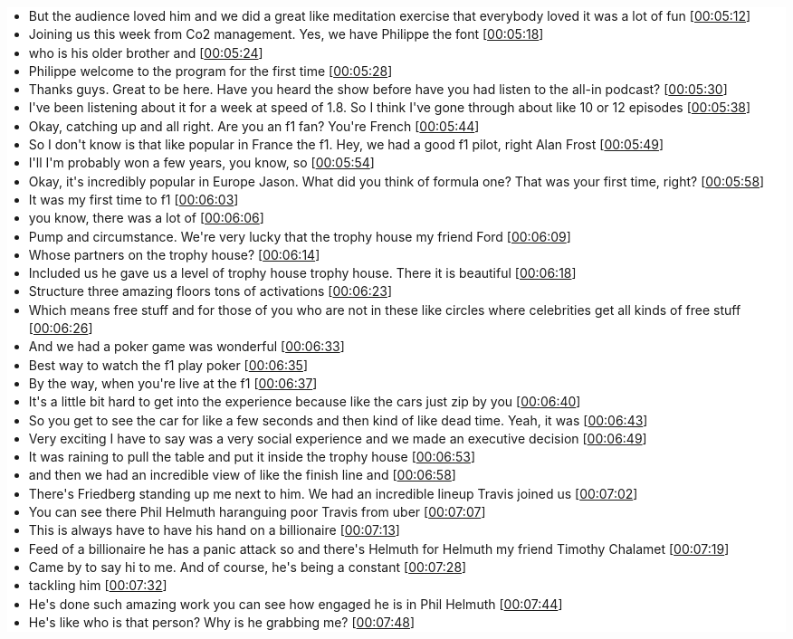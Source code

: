 *  But the audience loved him and we did a great like meditation exercise that everybody loved it was a lot of fun [[00:05:12](https://www.youtube.com/watch?v=g6HSFCQQ6O0&t=312.38s)]
*  Joining us this week from Co2 management. Yes, we have Philippe the font [[00:05:18](https://www.youtube.com/watch?v=g6HSFCQQ6O0&t=318.6s)]
*  who is his older brother and [[00:05:24](https://www.youtube.com/watch?v=g6HSFCQQ6O0&t=324.92s)]
*  Philippe welcome to the program for the first time [[00:05:28](https://www.youtube.com/watch?v=g6HSFCQQ6O0&t=328.44s)]
*  Thanks guys. Great to be here. Have you heard the show before have you had listen to the all-in podcast? [[00:05:30](https://www.youtube.com/watch?v=g6HSFCQQ6O0&t=330.84000000000003s)]
*  I've been listening about it for a week at speed of 1.8. So I think I've gone through about like 10 or 12 episodes [[00:05:38](https://www.youtube.com/watch?v=g6HSFCQQ6O0&t=338.12s)]
*  Okay, catching up and all right. Are you an f1 fan? You're French [[00:05:44](https://www.youtube.com/watch?v=g6HSFCQQ6O0&t=344.68s)]
*  So I don't know is that like popular in France the f1. Hey, we had a good f1 pilot, right Alan Frost [[00:05:49](https://www.youtube.com/watch?v=g6HSFCQQ6O0&t=349.5s)]
*  I'll I'm probably won a few years, you know, so [[00:05:54](https://www.youtube.com/watch?v=g6HSFCQQ6O0&t=354.72s)]
*  Okay, it's incredibly popular in Europe Jason. What did you think of formula one? That was your first time, right? [[00:05:58](https://www.youtube.com/watch?v=g6HSFCQQ6O0&t=358.67999999999995s)]
*  It was my first time to f1 [[00:06:03](https://www.youtube.com/watch?v=g6HSFCQQ6O0&t=363.91999999999996s)]
*  you know, there was a lot of [[00:06:06](https://www.youtube.com/watch?v=g6HSFCQQ6O0&t=366.76s)]
*  Pump and circumstance. We're very lucky that the trophy house my friend Ford [[00:06:09](https://www.youtube.com/watch?v=g6HSFCQQ6O0&t=369.4s)]
*  Whose partners on the trophy house? [[00:06:14](https://www.youtube.com/watch?v=g6HSFCQQ6O0&t=374.96s)]
*  Included us he gave us a level of trophy house trophy house. There it is beautiful [[00:06:18](https://www.youtube.com/watch?v=g6HSFCQQ6O0&t=378.12s)]
*  Structure three amazing floors tons of activations [[00:06:23](https://www.youtube.com/watch?v=g6HSFCQQ6O0&t=383.0s)]
*  Which means free stuff and for those of you who are not in these like circles where celebrities get all kinds of free stuff [[00:06:26](https://www.youtube.com/watch?v=g6HSFCQQ6O0&t=386.8s)]
*  And we had a poker game was wonderful [[00:06:33](https://www.youtube.com/watch?v=g6HSFCQQ6O0&t=393.0s)]
*  Best way to watch the f1 play poker [[00:06:35](https://www.youtube.com/watch?v=g6HSFCQQ6O0&t=395.40000000000003s)]
*  By the way, when you're live at the f1 [[00:06:37](https://www.youtube.com/watch?v=g6HSFCQQ6O0&t=397.84000000000003s)]
*  It's a little bit hard to get into the experience because like the cars just zip by you [[00:06:40](https://www.youtube.com/watch?v=g6HSFCQQ6O0&t=400.08000000000004s)]
*  So you get to see the car for like a few seconds and then kind of like dead time. Yeah, it was [[00:06:43](https://www.youtube.com/watch?v=g6HSFCQQ6O0&t=403.48s)]
*  Very exciting I have to say was a very social experience and we made an executive decision [[00:06:49](https://www.youtube.com/watch?v=g6HSFCQQ6O0&t=409.35999999999996s)]
*  It was raining to pull the table and put it inside the trophy house [[00:06:53](https://www.youtube.com/watch?v=g6HSFCQQ6O0&t=413.76s)]
*  and then we had an incredible view of like the finish line and [[00:06:58](https://www.youtube.com/watch?v=g6HSFCQQ6O0&t=418.32s)]
*  There's Friedberg standing up me next to him. We had an incredible lineup Travis joined us [[00:07:02](https://www.youtube.com/watch?v=g6HSFCQQ6O0&t=422.28s)]
*  You can see there Phil Helmuth haranguing poor Travis from uber [[00:07:07](https://www.youtube.com/watch?v=g6HSFCQQ6O0&t=427.88s)]
*  This is always have to have his hand on a billionaire [[00:07:13](https://www.youtube.com/watch?v=g6HSFCQQ6O0&t=433.55999999999995s)]
*  Feed of a billionaire he has a panic attack so and there's Helmuth for Helmuth my friend Timothy Chalamet [[00:07:19](https://www.youtube.com/watch?v=g6HSFCQQ6O0&t=439.47999999999996s)]
*  Came by to say hi to me. And of course, he's being a constant [[00:07:28](https://www.youtube.com/watch?v=g6HSFCQQ6O0&t=448.03999999999996s)]
*  tackling him [[00:07:32](https://www.youtube.com/watch?v=g6HSFCQQ6O0&t=452.52s)]
*  He's done such amazing work you can see how engaged he is in Phil Helmuth [[00:07:44](https://www.youtube.com/watch?v=g6HSFCQQ6O0&t=464.2s)]
*  He's like who is that person? Why is he grabbing me? [[00:07:48](https://www.youtube.com/watch?v=g6HSFCQQ6O0&t=468.36s)]